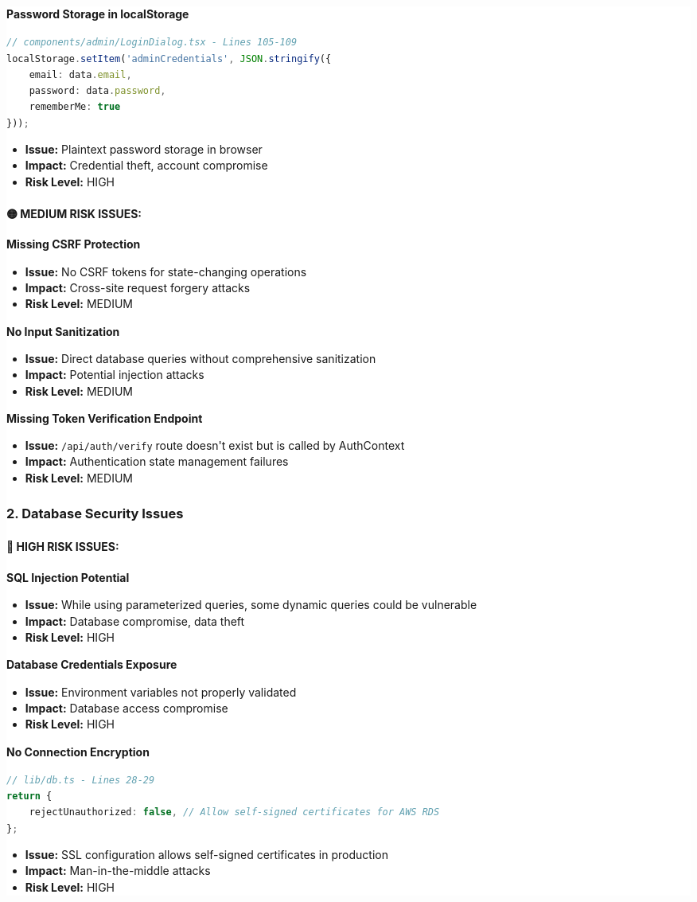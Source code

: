 **Password Storage in localStorage**
```typescript
// components/admin/LoginDialog.tsx - Lines 105-109
localStorage.setItem('adminCredentials', JSON.stringify({
    email: data.email,
    password: data.password,
    rememberMe: true
}));
```
- **Issue:** Plaintext password storage in browser
- **Impact:** Credential theft, account compromise
- **Risk Level:** HIGH

#### 🟡 MEDIUM RISK ISSUES:

**Missing CSRF Protection**
- **Issue:** No CSRF tokens for state-changing operations
- **Impact:** Cross-site request forgery attacks
- **Risk Level:** MEDIUM

**No Input Sanitization**
- **Issue:** Direct database queries without comprehensive sanitization
- **Impact:** Potential injection attacks
- **Risk Level:** MEDIUM

**Missing Token Verification Endpoint**
- **Issue:** `/api/auth/verify` route doesn't exist but is called by AuthContext
- **Impact:** Authentication state management failures
- **Risk Level:** MEDIUM

### 2. Database Security Issues

#### 🔴 HIGH RISK ISSUES:

**SQL Injection Potential**
- **Issue:** While using parameterized queries, some dynamic queries could be vulnerable
- **Impact:** Database compromise, data theft
- **Risk Level:** HIGH

**Database Credentials Exposure**
- **Issue:** Environment variables not properly validated
- **Impact:** Database access compromise
- **Risk Level:** HIGH

**No Connection Encryption**
```typescript
// lib/db.ts - Lines 28-29
return {
    rejectUnauthorized: false, // Allow self-signed certificates for AWS RDS
};
```
- **Issue:** SSL configuration allows self-signed certificates in production
- **Impact:** Man-in-the-middle attacks
- **Risk Level:** HIGH
